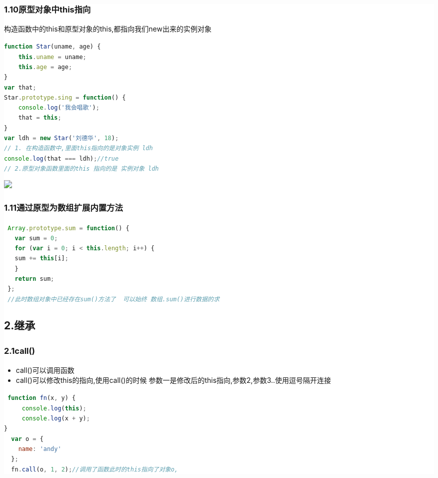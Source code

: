 ### 1.10原型对象中this指向

构造函数中的this和原型对象的this,都指向我们new出来的实例对象

```js
function Star(uname, age) {
    this.uname = uname;
    this.age = age;
}
var that;
Star.prototype.sing = function() {
    console.log('我会唱歌');
    that = this;
}
var ldh = new Star('刘德华', 18);
// 1. 在构造函数中,里面this指向的是对象实例 ldh
console.log(that === ldh);//true
// 2.原型对象函数里面的this 指向的是 实例对象 ldh
```

![](/blog/images/basics/js/base-two-img6.png)

### 1.11通过原型为数组扩展内置方法

```js
 Array.prototype.sum = function() {
   var sum = 0;
   for (var i = 0; i < this.length; i++) {
   sum += this[i];
   }
   return sum;
 };
 //此时数组对象中已经存在sum()方法了  可以始终 数组.sum()进行数据的求
```

## 2.继承

### 2.1call()

- call()可以调用函数
- call()可以修改this的指向,使用call()的时候 参数一是修改后的this指向,参数2,参数3..使用逗号隔开连接

```js
 function fn(x, y) {
     console.log(this);
     console.log(x + y);
}
  var o = {
  	name: 'andy'
  };
  fn.call(o, 1, 2);//调用了函数此时的this指向了对象o,
```
